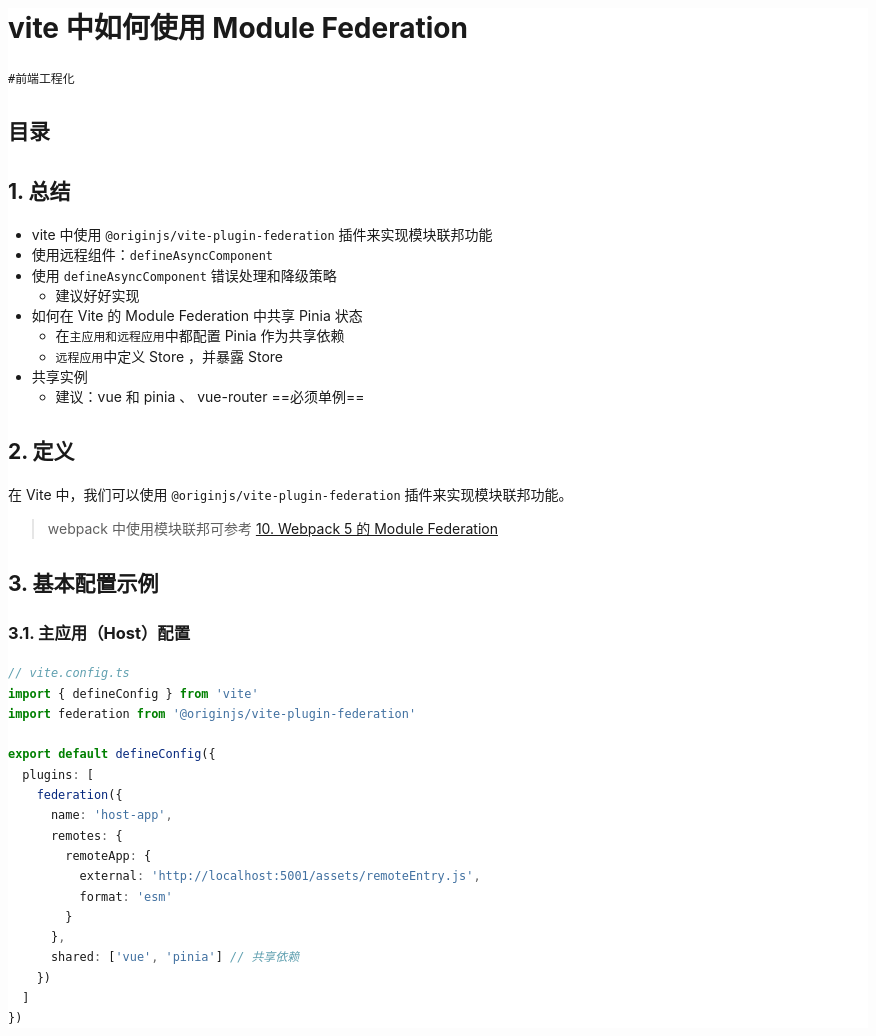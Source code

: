 
# vite 中如何使用 Module Federation

`#前端工程化` 


## 目录

 ## 1. 总结 

- vite 中使用 `@originjs/vite-plugin-federation` 插件来实现模块联邦功能
- 使用远程组件：`defineAsyncComponent`
- 使用 `defineAsyncComponent` 错误处理和降级策略
	- 建议好好实现
- 如何在 Vite 的 Module Federation 中共享 Pinia 状态
	- 在`主应用和远程应用`中都配置 Pinia 作为共享依赖
	- `远程应用`中定义 Store ，并暴露 Store
- 共享实例
	- 建议：vue 和 pinia 、 vue-router ==必须单例==

## 2. 定义

在 Vite 中，我们可以使用 `@originjs/vite-plugin-federation` 插件来实现模块联邦功能。

> webpack 中使用模块联邦可参考 [10. Webpack 5 的 Module Federation](/post/8wPPOjJ7.html)

## 3. 基本配置示例

### 3.1. 主应用（Host）配置

```typescript hl:10,15
// vite.config.ts
import { defineConfig } from 'vite'
import federation from '@originjs/vite-plugin-federation'

export default defineConfig({
  plugins: [
    federation({
      name: 'host-app',
      remotes: {
        remoteApp: {
          external: 'http://localhost:5001/assets/remoteEntry.js',
          format: 'esm'
        }
      },
      shared: ['vue', 'pinia'] // 共享依赖
    })
  ]
})
```

